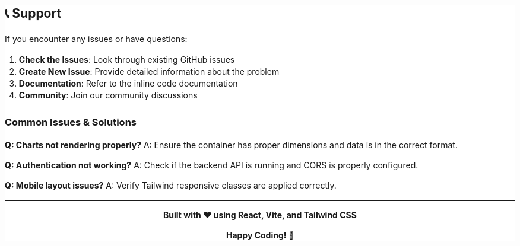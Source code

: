 ## 📞 Support

If you encounter any issues or have questions:

1. **Check the Issues**: Look through existing GitHub issues
2. **Create New Issue**: Provide detailed information about the problem
3. **Documentation**: Refer to the inline code documentation
4. **Community**: Join our community discussions

### **Common Issues & Solutions**

**Q: Charts not rendering properly?**
A: Ensure the container has proper dimensions and data is in the correct format.

**Q: Authentication not working?**
A: Check if the backend API is running and CORS is properly configured.

**Q: Mobile layout issues?**
A: Verify Tailwind responsive classes are applied correctly.

</div>

---

<div align="center">

**Built with ❤️ using React, Vite, and Tailwind CSS**

**Happy Coding! 🚀**

</div>

